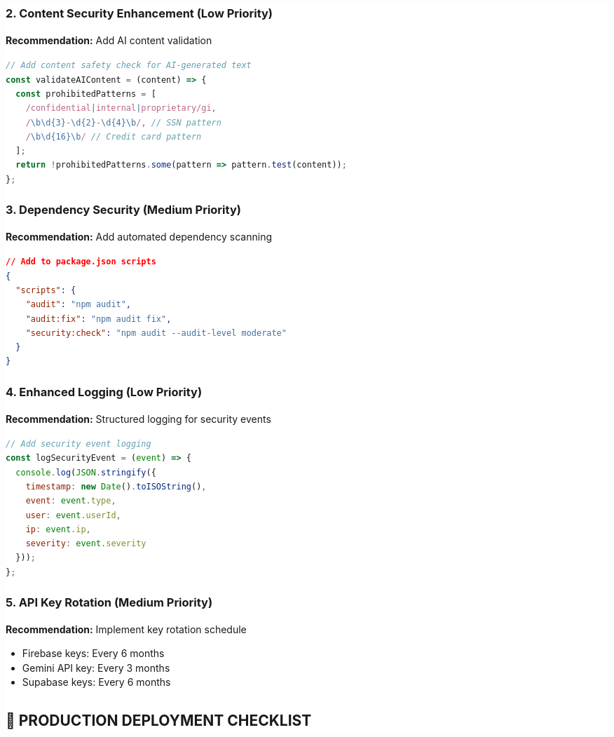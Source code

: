 ### 2. **Content Security Enhancement** (Low Priority)
**Recommendation:** Add AI content validation

```javascript
// Add content safety check for AI-generated text
const validateAIContent = (content) => {
  const prohibitedPatterns = [
    /confidential|internal|proprietary/gi,
    /\b\d{3}-\d{2}-\d{4}\b/, // SSN pattern
    /\b\d{16}\b/ // Credit card pattern
  ];
  return !prohibitedPatterns.some(pattern => pattern.test(content));
};
```

### 3. **Dependency Security** (Medium Priority)
**Recommendation:** Add automated dependency scanning

```json
// Add to package.json scripts
{
  "scripts": {
    "audit": "npm audit",
    "audit:fix": "npm audit fix",
    "security:check": "npm audit --audit-level moderate"
  }
}
```

### 4. **Enhanced Logging** (Low Priority)
**Recommendation:** Structured logging for security events

```javascript
// Add security event logging
const logSecurityEvent = (event) => {
  console.log(JSON.stringify({
    timestamp: new Date().toISOString(),
    event: event.type,
    user: event.userId,
    ip: event.ip,
    severity: event.severity
  }));
};
```

### 5. **API Key Rotation** (Medium Priority)
**Recommendation:** Implement key rotation schedule
- Firebase keys: Every 6 months
- Gemini API key: Every 3 months  
- Supabase keys: Every 6 months

## 🚀 PRODUCTION DEPLOYMENT CHECKLIST
